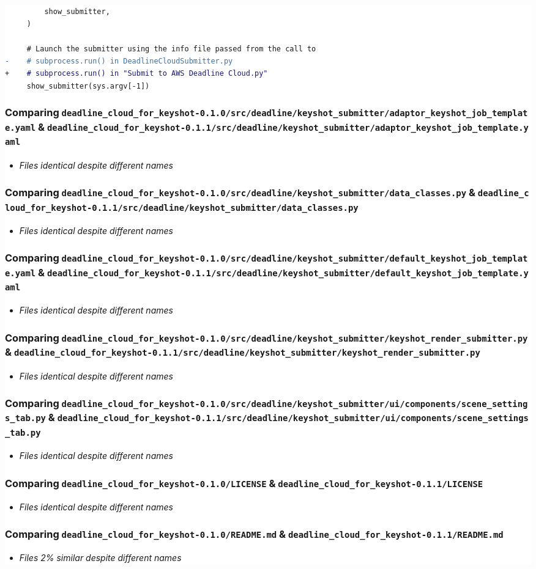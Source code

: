 ```diff
         show_submitter,
     )
 
     # Launch the submitter using the info file passed from the call to
-    # subprocess.run() in DeadlineCloudSubmitter.py
+    # subprocess.run() in "Submit to AWS Deadline Cloud.py"
     show_submitter(sys.argv[-1])
```

### Comparing `deadline_cloud_for_keyshot-0.1.0/src/deadline/keyshot_submitter/adaptor_keyshot_job_template.yaml` & `deadline_cloud_for_keyshot-0.1.1/src/deadline/keyshot_submitter/adaptor_keyshot_job_template.yaml`

 * *Files identical despite different names*

### Comparing `deadline_cloud_for_keyshot-0.1.0/src/deadline/keyshot_submitter/data_classes.py` & `deadline_cloud_for_keyshot-0.1.1/src/deadline/keyshot_submitter/data_classes.py`

 * *Files identical despite different names*

### Comparing `deadline_cloud_for_keyshot-0.1.0/src/deadline/keyshot_submitter/default_keyshot_job_template.yaml` & `deadline_cloud_for_keyshot-0.1.1/src/deadline/keyshot_submitter/default_keyshot_job_template.yaml`

 * *Files identical despite different names*

### Comparing `deadline_cloud_for_keyshot-0.1.0/src/deadline/keyshot_submitter/keyshot_render_submitter.py` & `deadline_cloud_for_keyshot-0.1.1/src/deadline/keyshot_submitter/keyshot_render_submitter.py`

 * *Files identical despite different names*

### Comparing `deadline_cloud_for_keyshot-0.1.0/src/deadline/keyshot_submitter/ui/components/scene_settings_tab.py` & `deadline_cloud_for_keyshot-0.1.1/src/deadline/keyshot_submitter/ui/components/scene_settings_tab.py`

 * *Files identical despite different names*

### Comparing `deadline_cloud_for_keyshot-0.1.0/LICENSE` & `deadline_cloud_for_keyshot-0.1.1/LICENSE`

 * *Files identical despite different names*

### Comparing `deadline_cloud_for_keyshot-0.1.0/README.md` & `deadline_cloud_for_keyshot-0.1.1/README.md`

 * *Files 2% similar despite different names*
